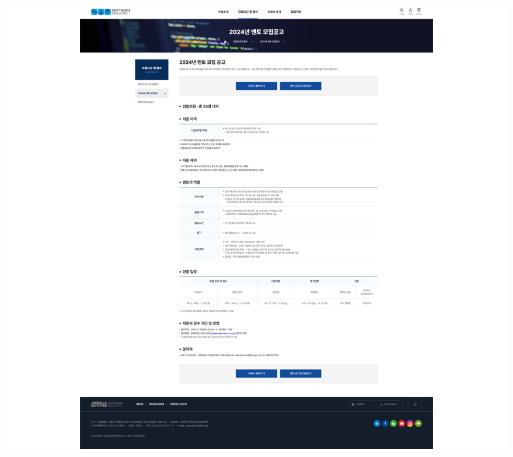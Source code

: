 <center><img src="/assets/img/posts/2024-Software-Maestro-Mentor-Apply-Reivew-0.png" style="max-width: 70%;"></center>
